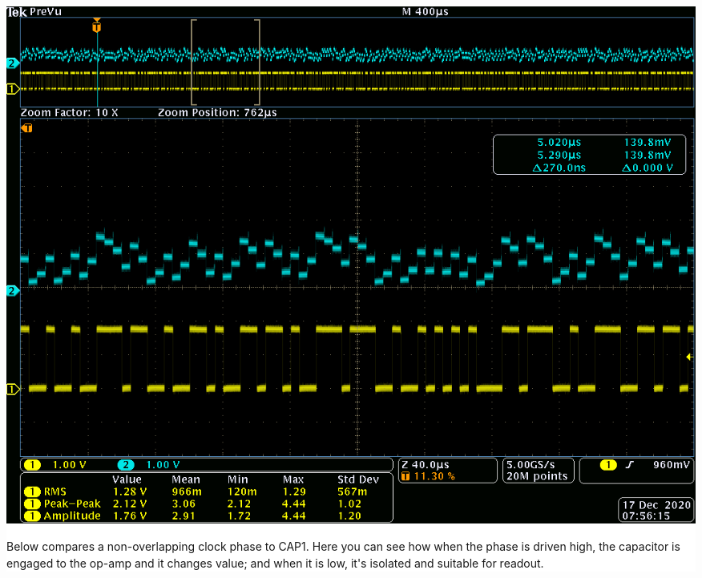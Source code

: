![](assets/images/modnoise/y-OUTPUT_c-CAP_A.png)

Below compares a non-overlapping clock phase to CAP1. Here you can see how when the
phase is driven high, the capacitor is engaged to the op-amp and it changes value;
and when it is low, it's isolated and suitable for readout.
